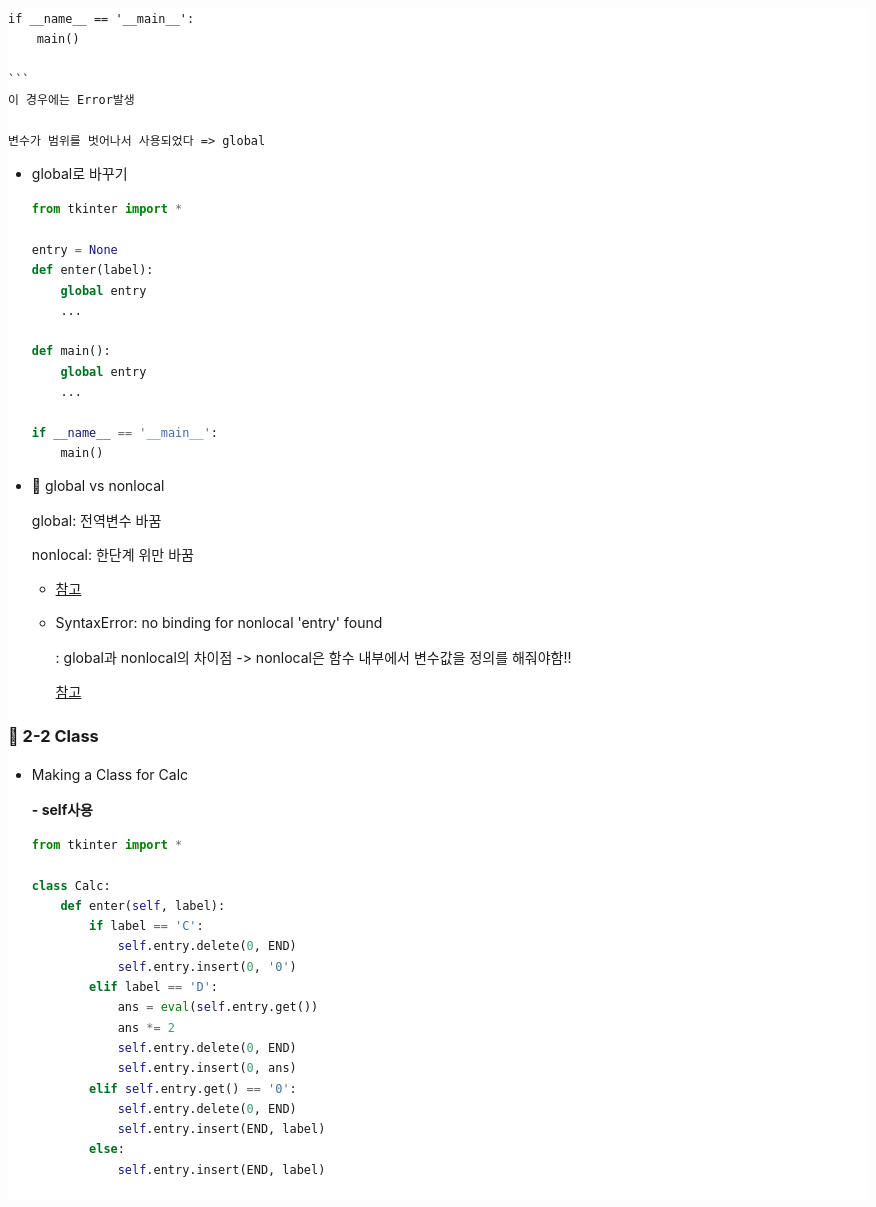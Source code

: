     if __name__ == '__main__':
        main()

    ```
    이 경우에는 Error발생

    변수가 범위를 벗어나서 사용되었다 => global

- global로 바꾸기

    ```py
    from tkinter import *

    entry = None
    def enter(label):
        global entry
        ...

    def main():
        global entry
        ...

    if __name__ == '__main__':
        main()

    ```

- 🔎 global vs nonlocal

    global: 전역변수 바꿈

    nonlocal: 한단계 위만 바꿈

    - <a href="https://devbruce.github.io/python/py-13-global,nonlocal/">참고</a>

    - SyntaxError: no binding for nonlocal 'entry' found

        : global과 nonlocal의 차이점 -> nonlocal은 함수 내부에서 변수값을 정의를 해줘야함!!

        <a href="https://www.python-course.eu/python3_global_vs_local_variables.php">참고</a>


### 📖 2-2 Class

- Making a Class for Calc

    **- self사용**
    ```py
    from tkinter import *

    class Calc:
        def enter(self, label):
            if label == 'C':
                self.entry.delete(0, END)
                self.entry.insert(0, '0')
            elif label == 'D':
                ans = eval(self.entry.get())
                ans *= 2
                self.entry.delete(0, END)
                self.entry.insert(0, ans)
            elif self.entry.get() == '0':
                self.entry.delete(0, END)
                self.entry.insert(END, label)
            else:
                self.entry.insert(END, label)
        